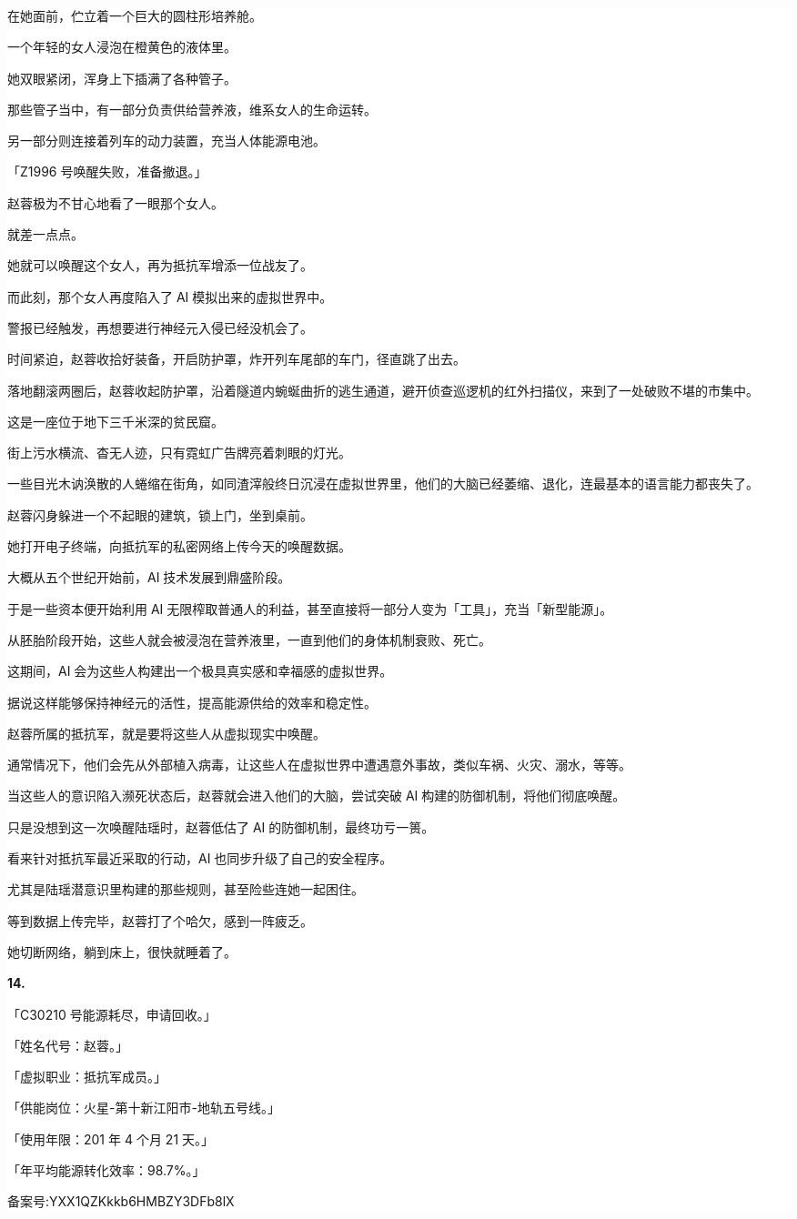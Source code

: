 在她面前，伫立着一个巨大的圆柱形培养舱。

一个年轻的女人浸泡在橙黄色的液体里。

她双眼紧闭，浑身上下插满了各种管子。

那些管子当中，有一部分负责供给营养液，维系女人的生命运转。

另一部分则连接着列车的动力装置，充当人体能源电池。

「Z1996 号唤醒失败，准备撤退。」

赵蓉极为不甘心地看了一眼那个女人。

就差一点点。

她就可以唤醒这个女人，再为抵抗军增添一位战友了。

而此刻，那个女人再度陷入了 AI 模拟出来的虚拟世界中。

警报已经触发，再想要进行神经元入侵已经没机会了。

时间紧迫，赵蓉收拾好装备，开启防护罩，炸开列车尾部的车门，径直跳了出去。

落地翻滚两圈后，赵蓉收起防护罩，沿着隧道内蜿蜒曲折的逃生通道，避开侦查巡逻机的红外扫描仪，来到了一处破败不堪的市集中。

这是一座位于地下三千米深的贫民窟。

街上污水横流、杳无人迹，只有霓虹广告牌亮着刺眼的灯光。

一些目光木讷涣散的人蜷缩在街角，如同渣滓般终日沉浸在虚拟世界里，他们的大脑已经萎缩、退化，连最基本的语言能力都丧失了。

赵蓉闪身躲进一个不起眼的建筑，锁上门，坐到桌前。

她打开电子终端，向抵抗军的私密网络上传今天的唤醒数据。

大概从五个世纪开始前，AI 技术发展到鼎盛阶段。

于是一些资本便开始利用 AI 无限榨取普通人的利益，甚至直接将一部分人变为「工具」，充当「新型能源」。

从胚胎阶段开始，这些人就会被浸泡在营养液里，一直到他们的身体机制衰败、死亡。

这期间，AI 会为这些人构建出一个极具真实感和幸福感的虚拟世界。

据说这样能够保持神经元的活性，提高能源供给的效率和稳定性。

赵蓉所属的抵抗军，就是要将这些人从虚拟现实中唤醒。

通常情况下，他们会先从外部植入病毒，让这些人在虚拟世界中遭遇意外事故，类似车祸、火灾、溺水，等等。

当这些人的意识陷入濒死状态后，赵蓉就会进入他们的大脑，尝试突破 AI 构建的防御机制，将他们彻底唤醒。

只是没想到这一次唤醒陆瑶时，赵蓉低估了 AI 的防御机制，最终功亏一篑。

看来针对抵抗军最近采取的行动，AI 也同步升级了自己的安全程序。

尤其是陆瑶潜意识里构建的那些规则，甚至险些连她一起困住。

等到数据上传完毕，赵蓉打了个哈欠，感到一阵疲乏。

她切断网络，躺到床上，很快就睡着了。

**14.**

「C30210 号能源耗尽，申请回收。」

「姓名代号：赵蓉。」

「虚拟职业：抵抗军成员。」

「供能岗位：火星-第十新江阳市-地轨五号线。」

「使用年限：201 年 4 个月 21 天。」

「年平均能源转化效率：98.7\%。」

备案号:YXX1QZKkkb6HMBZY3DFb8lX